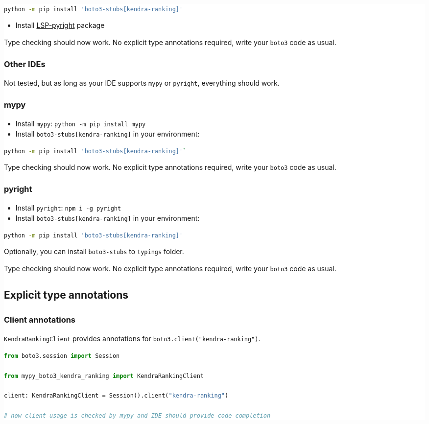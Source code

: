 ```bash
python -m pip install 'boto3-stubs[kendra-ranking]'
```

- Install [LSP-pyright](https://github.com/sublimelsp/LSP-pyright) package

Type checking should now work. No explicit type annotations required, write
your `boto3` code as usual.

<a id="other-ides"></a>

### Other IDEs

Not tested, but as long as your IDE supports `mypy` or `pyright`, everything
should work.

<a id="mypy"></a>

### mypy

- Install `mypy`: `python -m pip install mypy`
- Install `boto3-stubs[kendra-ranking]` in your environment:

```bash
python -m pip install 'boto3-stubs[kendra-ranking]'`
```

Type checking should now work. No explicit type annotations required, write
your `boto3` code as usual.

<a id="pyright"></a>

### pyright

- Install `pyright`: `npm i -g pyright`
- Install `boto3-stubs[kendra-ranking]` in your environment:

```bash
python -m pip install 'boto3-stubs[kendra-ranking]'
```

Optionally, you can install `boto3-stubs` to `typings` folder.

Type checking should now work. No explicit type annotations required, write
your `boto3` code as usual.

<a id="explicit-type-annotations"></a>

## Explicit type annotations

<a id="client-annotations"></a>

### Client annotations

`KendraRankingClient` provides annotations for
`boto3.client("kendra-ranking")`.

```python
from boto3.session import Session

from mypy_boto3_kendra_ranking import KendraRankingClient

client: KendraRankingClient = Session().client("kendra-ranking")

# now client usage is checked by mypy and IDE should provide code completion
```
